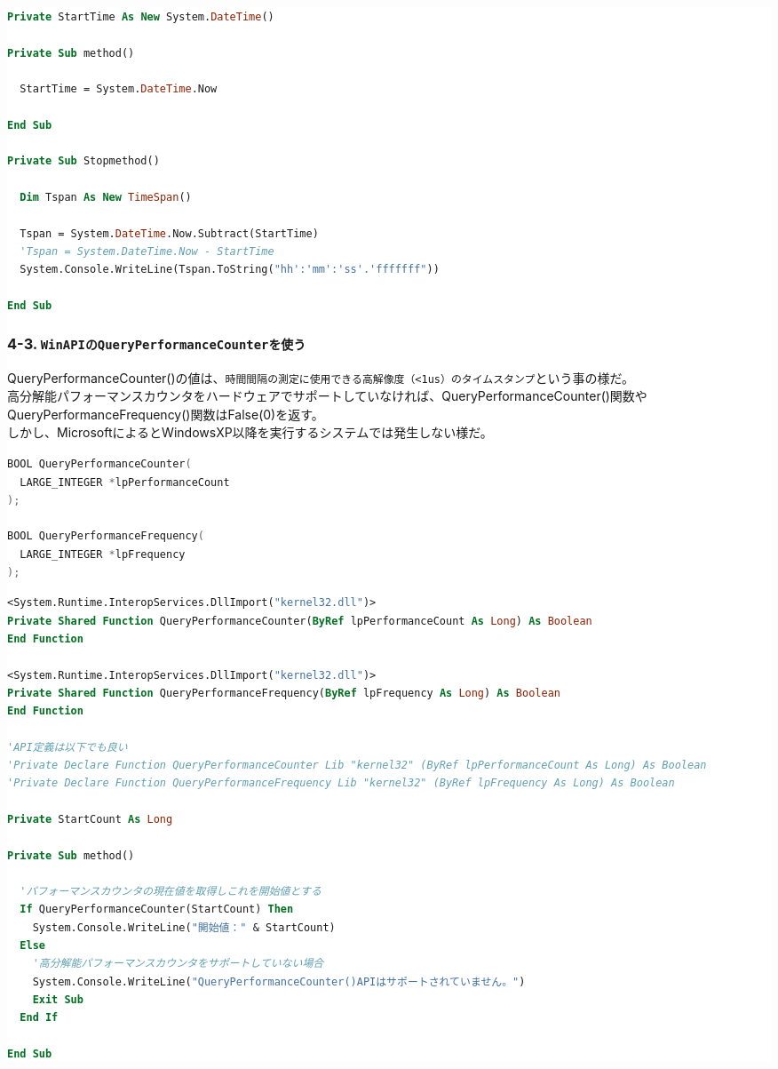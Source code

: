 ```vb
Private StartTime As New System.DateTime()

Private Sub method()

  StartTime = System.DateTime.Now
  
End Sub

Private Sub Stopmethod()

  Dim Tspan As New TimeSpan()
  
  Tspan = System.DateTime.Now.Subtract(StartTime)
  'Tspan = System.DateTime.Now - StartTime
  System.Console.WriteLine(Tspan.ToString("hh':'mm':'ss'.'fffffff"))

End Sub
```

### **4-3. `WinAPIのQueryPerformanceCounterを使う`**

QueryPerformanceCounter()の値は、`時間間隔の測定に使用できる高解像度（<1us）のタイムスタンプ`という事の様だ。  
高分解能パフォーマンスカウンタをハードウェアでサポートしていなければ、QueryPerformanceCounter()関数や  
QueryPerformanceFrequency()関数はFalse(0)を返す。  
しかし、MicrosoftによるとWindowsXP以降を実行するシステムでは発生しない様だ。  

```cpp
BOOL QueryPerformanceCounter(
  LARGE_INTEGER *lpPerformanceCount
);

BOOL QueryPerformanceFrequency(
  LARGE_INTEGER *lpFrequency
);
```

```vb
<System.Runtime.InteropServices.DllImport("kernel32.dll")>
Private Shared Function QueryPerformanceCounter(ByRef lpPerformanceCount As Long) As Boolean
End Function

<System.Runtime.InteropServices.DllImport("kernel32.dll")>
Private Shared Function QueryPerformanceFrequency(ByRef lpFrequency As Long) As Boolean
End Function

'API定義は以下でも良い
'Private Declare Function QueryPerformanceCounter Lib "kernel32" (ByRef lpPerformanceCount As Long) As Boolean
'Private Declare Function QueryPerformanceFrequency Lib "kernel32" (ByRef lpFrequency As Long) As Boolean

Private StartCount As Long

Private Sub method()

  'パフォーマンスカウンタの現在値を取得しこれを開始値とする
  If QueryPerformanceCounter(StartCount) Then
    System.Console.WriteLine("開始値：" & StartCount)
  Else
    '高分解能パフォーマンスカウンタをサポートしていない場合
    System.Console.WriteLine("QueryPerformanceCounter()APIはサポートされていません。")
    Exit Sub
  End If

End Sub
```